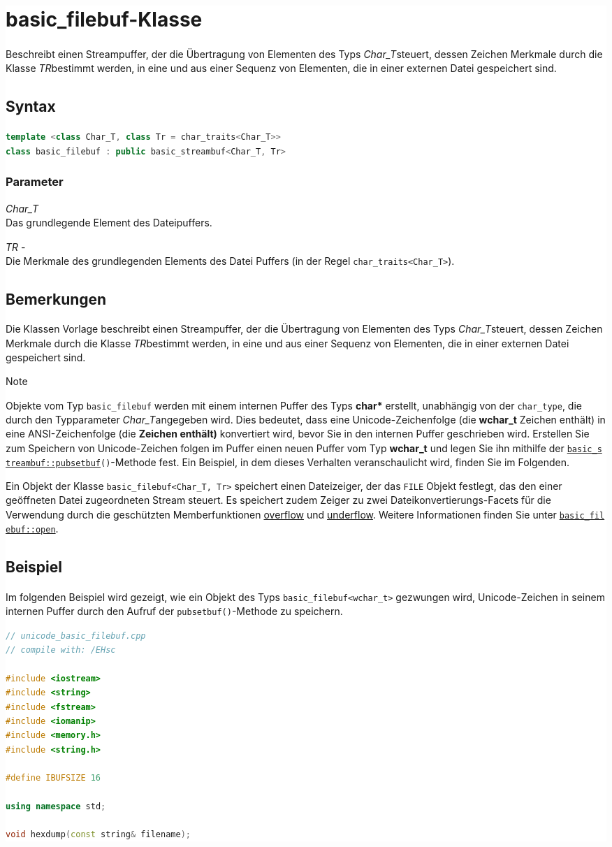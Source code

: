 # <a name="basic_filebuf-class"></a>basic_filebuf-Klasse

Beschreibt einen Streampuffer, der die Übertragung von Elementen des Typs *Char_T*steuert, dessen Zeichen Merkmale durch die Klasse *TR*bestimmt werden, in eine und aus einer Sequenz von Elementen, die in einer externen Datei gespeichert sind.

## <a name="syntax"></a>Syntax

```cpp
template <class Char_T, class Tr = char_traits<Char_T>>
class basic_filebuf : public basic_streambuf<Char_T, Tr>
```

### <a name="parameters"></a>Parameter

*Char_T*\
Das grundlegende Element des Dateipuffers.

*TR* -\
Die Merkmale des grundlegenden Elements des Datei Puffers (in der Regel `char_traits<Char_T>`).

## <a name="remarks"></a>Bemerkungen

Die Klassen Vorlage beschreibt einen Streampuffer, der die Übertragung von Elementen des Typs *Char_T*steuert, dessen Zeichen Merkmale durch die Klasse *TR*bestimmt werden, in eine und aus einer Sequenz von Elementen, die in einer externen Datei gespeichert sind.

> [!NOTE]
> Objekte vom Typ `basic_filebuf` werden mit einem internen Puffer des Typs __char\*__ erstellt, unabhängig von der `char_type`, die durch den Typparameter *Char_T*angegeben wird. Dies bedeutet, dass eine Unicode-Zeichenfolge (die **wchar_t** Zeichen enthält) in eine ANSI-Zeichenfolge (die **Zeichen enthält)** konvertiert wird, bevor Sie in den internen Puffer geschrieben wird. Erstellen Sie zum Speichern von Unicode-Zeichen folgen im Puffer einen neuen Puffer vom Typ **wchar_t** und legen Sie ihn mithilfe der [`basic_streambuf::pubsetbuf`](../standard-library/basic-streambuf-class.md#pubsetbuf)`()`-Methode fest. Ein Beispiel, in dem dieses Verhalten veranschaulicht wird, finden Sie im Folgenden.

Ein Objekt der Klasse `basic_filebuf<Char_T, Tr>` speichert einen Dateizeiger, der das `FILE` Objekt festlegt, das den einer geöffneten Datei zugeordneten Stream steuert. Es speichert zudem Zeiger zu zwei Dateikonvertierungs-Facets für die Verwendung durch die geschützten Memberfunktionen [overflow](#overflow) und [underflow](#underflow). Weitere Informationen finden Sie unter [`basic_filebuf::open`](#open).

## <a name="example"></a>Beispiel

Im folgenden Beispiel wird gezeigt, wie ein Objekt des Typs `basic_filebuf<wchar_t>` gezwungen wird, Unicode-Zeichen in seinem internen Puffer durch den Aufruf der `pubsetbuf()`-Methode zu speichern.

```cpp
// unicode_basic_filebuf.cpp
// compile with: /EHsc

#include <iostream>
#include <string>
#include <fstream>
#include <iomanip>
#include <memory.h>
#include <string.h>

#define IBUFSIZE 16

using namespace std;

void hexdump(const string& filename);
```